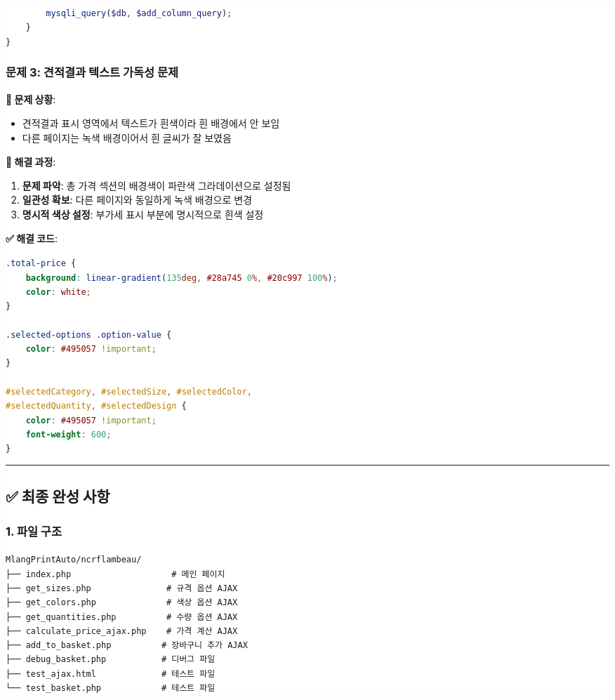 ```php
        mysqli_query($db, $add_column_query);
    }
}
```

### 문제 3: 견적결과 텍스트 가독성 문제

**🔴 문제 상황**:
- 견적결과 표시 영역에서 텍스트가 흰색이라 흰 배경에서 안 보임
- 다른 페이지는 녹색 배경이어서 흰 글씨가 잘 보였음

**🔧 해결 과정**:
1. **문제 파악**: 총 가격 섹션의 배경색이 파란색 그라데이션으로 설정됨
2. **일관성 확보**: 다른 페이지와 동일하게 녹색 배경으로 변경
3. **명시적 색상 설정**: 부가세 표시 부분에 명시적으로 흰색 설정

**✅ 해결 코드**:
```css
.total-price {
    background: linear-gradient(135deg, #28a745 0%, #20c997 100%);
    color: white;
}

.selected-options .option-value {
    color: #495057 !important;
}

#selectedCategory, #selectedSize, #selectedColor, 
#selectedQuantity, #selectedDesign {
    color: #495057 !important;
    font-weight: 600;
}
```

---

## ✅ 최종 완성 사항

### 1. 파일 구조
```
MlangPrintAuto/ncrflambeau/
├── index.php                    # 메인 페이지
├── get_sizes.php               # 규격 옵션 AJAX
├── get_colors.php              # 색상 옵션 AJAX  
├── get_quantities.php          # 수량 옵션 AJAX
├── calculate_price_ajax.php    # 가격 계산 AJAX
├── add_to_basket.php          # 장바구니 추가 AJAX
├── debug_basket.php           # 디버그 파일
├── test_ajax.html             # 테스트 파일
└── test_basket.php            # 테스트 파일
```
